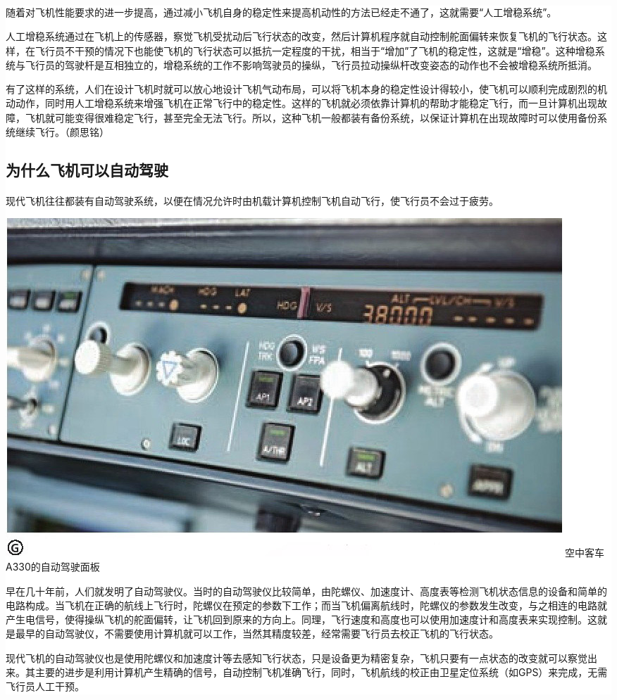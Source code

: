 

随着对飞机性能要求的进一步提高，通过减小飞机自身的稳定性来提高机动性的方法已经走不通了，这就需要“人工增稳系统”。


人工增稳系统通过在飞机上的传感器，察觉飞机受扰动后飞行状态的改变，然后计算机程序就自动控制舵面偏转来恢复飞机的飞行状态。这样，在飞行员不干预的情况下也能使飞机的飞行状态可以抵抗一定程度的干扰，相当于“增加”了飞机的稳定性，这就是“增稳”。这种增稳系统与飞行员的驾驶杆是互相独立的，增稳系统的工作不影响驾驶员的操纵，飞行员拉动操纵杆改变姿态的动作也不会被增稳系统所抵消。


有了这样的系统，人们在设计飞机时就可以放心地设计飞机气动布局，可以将飞机本身的稳定性设计得较小，使飞机可以顺利完成剧烈的机动动作，同时用人工增稳系统来增强飞机在正常飞行中的稳定性。这样的飞机就必须依靠计算机的帮助才能稳定飞行，而一旦计算机出现故障，飞机就可能变得很难稳定飞行，甚至完全无法飞行。所以，这种飞机一般都装有备份系统，以保证计算机在出现故障时可以使用备份系统继续飞行。（颜思铭）


## 为什么飞机可以自动驾驶


现代飞机往往都装有自动驾驶系统，以便在情况允许时由机载计算机控制飞机自动飞行，使飞行员不会过于疲劳。



![](../Images/figure_0033_0050.jpg)
空中客车A330的自动驾驶面板



早在几十年前，人们就发明了自动驾驶仪。当时的自动驾驶仪比较简单，由陀螺仪、加速度计、高度表等检测飞机状态信息的设备和简单的电路构成。当飞机在正确的航线上飞行时，陀螺仪在预定的参数下工作；而当飞机偏离航线时，陀螺仪的参数发生改变，与之相连的电路就产生电信号，使得操纵飞机的舵面偏转，让飞机回到原来的方向上。同理，飞行速度和高度也可以使用加速度计和高度表来实现控制。这就是最早的自动驾驶仪，不需要使用计算机就可以工作，当然其精度较差，经常需要飞行员去校正飞机的飞行状态。


现代飞机的自动驾驶仪也是使用陀螺仪和加速度计等去感知飞行状态，只是设备更为精密复杂，飞机只要有一点状态的改变就可以察觉出来。其主要的进步是利用计算机产生精确的信号，自动控制飞机准确飞行，同时，飞机航线的校正由卫星定位系统（如GPS）来完成，无需飞行员人工干预。

